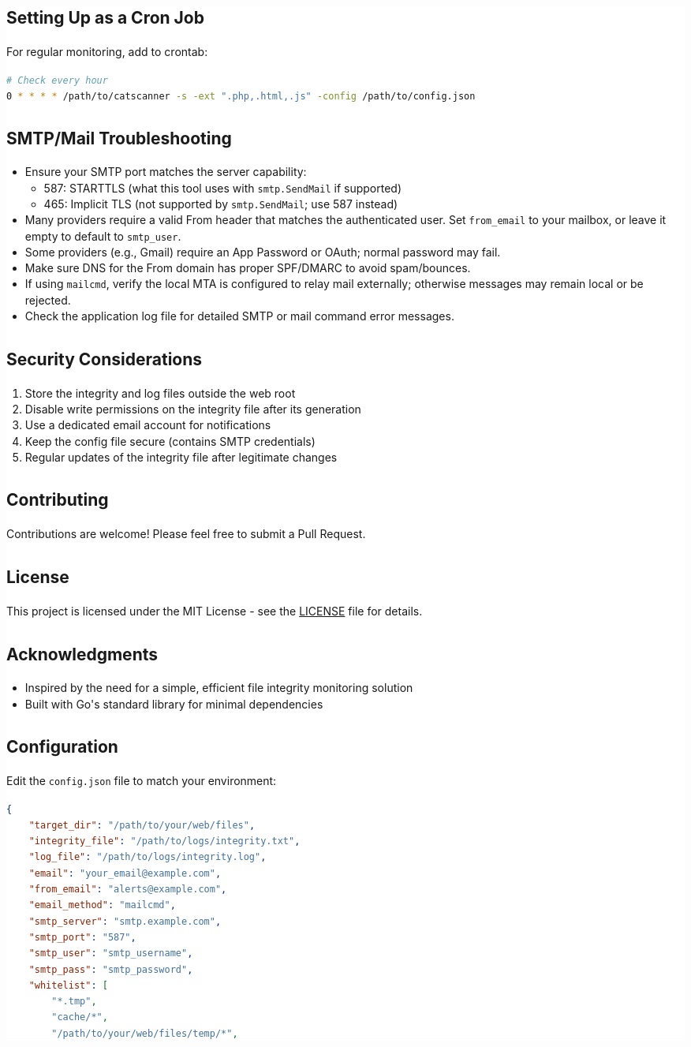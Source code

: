 ## Setting Up as a Cron Job

For regular monitoring, add to crontab:

```bash
# Check every hour
0 * * * * /path/to/catscanner -s -ext ".php,.html,.js" -config /path/to/config.json
```

## SMTP/Mail Troubleshooting

- Ensure your SMTP port matches the server capability:
  - 587: STARTTLS (what this tool uses with `smtp.SendMail` if supported)
  - 465: Implicit TLS (not supported by `smtp.SendMail`; use 587 instead)
- Many providers require a valid From header that matches the authenticated user. Set `from_email` to your mailbox, or leave it empty to default to `smtp_user`.
- Some providers (e.g., Gmail) require an App Password or OAuth; normal password may fail.
- Make sure DNS for the From domain has proper SPF/DMARC to avoid spam/bounces.
- If using `mailcmd`, verify the local MTA is configured to relay mail externally; otherwise messages may remain local or be rejected.
- Check the application log file for detailed SMTP or mail command error messages.

## Security Considerations

1. Store the integrity and log files outside the web root
2. Disable write permissions on the integrity file after its generation
3. Use a dedicated email account for notifications
4. Keep the config file secure (contains SMTP credentials)
5. Regular updates of the integrity file after legitimate changes

## Contributing

Contributions are welcome! Please feel free to submit a Pull Request.

## License

This project is licensed under the MIT License - see the [LICENSE](LICENSE) file for details.

## Acknowledgments

- Inspired by the need for a simple, efficient file integrity monitoring solution
- Built with Go's standard library for minimal dependencies

## Configuration

Edit the `config.json` file to match your environment:

```json
{
    "target_dir": "/path/to/your/web/files",
    "integrity_file": "/path/to/logs/integrity.txt",
    "log_file": "/path/to/logs/integrity.log",
    "email": "your_email@example.com",
    "from_email": "alerts@example.com",
    "email_method": "mailcmd",
    "smtp_server": "smtp.example.com",
    "smtp_port": "587",
    "smtp_user": "smtp_username",
    "smtp_pass": "smtp_password",
    "whitelist": [
        "*.tmp",
        "cache/*",
        "/path/to/your/web/files/temp/*",
```